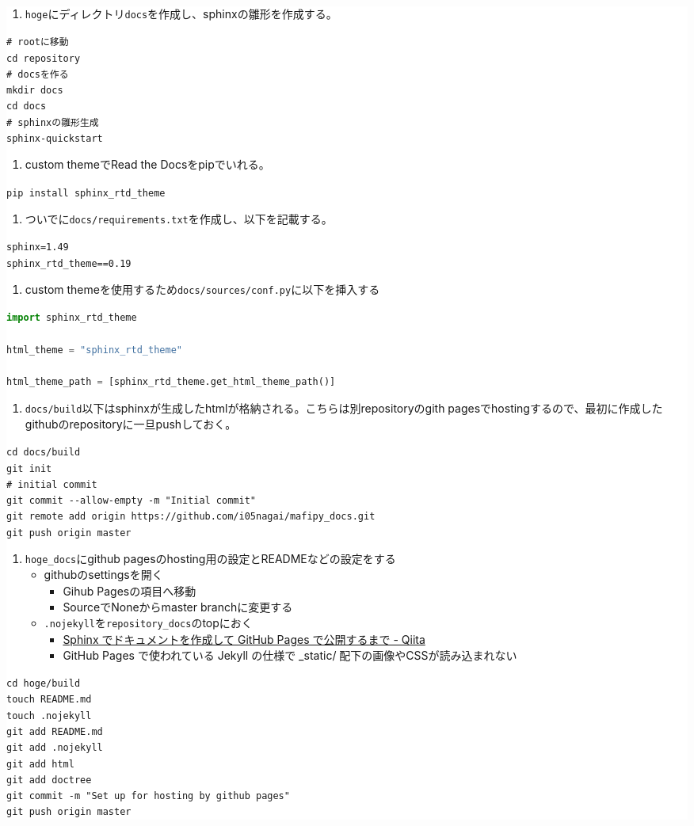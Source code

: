 1. `hoge`にディレクトリ`docs`を作成し、sphinxの雛形を作成する。

```shell
# rootに移動
cd repository
# docsを作る
mkdir docs
cd docs
# sphinxの雛形生成
sphinx-quickstart
```

1. custom themeでRead the Docsをpipでいれる。

```shell
pip install sphinx_rtd_theme
```

1. ついでに`docs/requirements.txt`を作成し、以下を記載する。

```
sphinx=1.49
sphinx_rtd_theme==0.19
```

1. custom themeを使用するため`docs/sources/conf.py`に以下を挿入する

```python
import sphinx_rtd_theme

html_theme = "sphinx_rtd_theme"

html_theme_path = [sphinx_rtd_theme.get_html_theme_path()]
```

1. `docs/build`以下はsphinxが生成したhtmlが格納される。こちらは別repositoryのgith pagesでhostingするので、最初に作成したgithubのrepositoryに一旦pushしておく。

```shell
cd docs/build
git init
# initial commit
git commit --allow-empty -m "Initial commit"
git remote add origin https://github.com/i05nagai/mafipy_docs.git
git push origin master
```

1. `hoge_docs`にgithub pagesのhosting用の設定とREADMEなどの設定をする
    * githubのsettingsを開く
        * Gihub Pagesの項目へ移動
        * SourceでNoneからmaster branchに変更する
    * `.nojekyll`を`repository_docs`のtopにおく
       * [Sphinx でドキュメントを作成して GitHub Pages で公開するまで - Qiita](http://qiita.com/key-amb/items/4f799fed51734987f3c5) 
       * GitHub Pages で使われている Jekyll の仕様で _static/ 配下の画像やCSSが読み込まれない

```shell
cd hoge/build
touch README.md
touch .nojekyll
git add README.md
git add .nojekyll
git add html
git add doctree
git commit -m "Set up for hosting by github pages"
git push origin master
```
